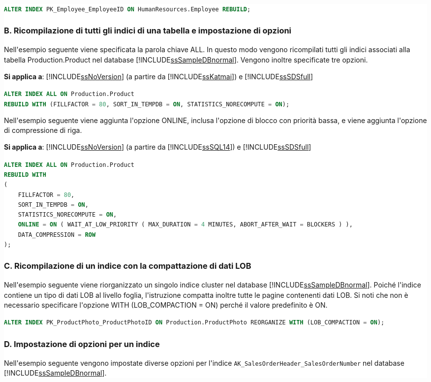```sql  
ALTER INDEX PK_Employee_EmployeeID ON HumanResources.Employee REBUILD;  
```  
  
### <a name="b-rebuilding-all-indexes-on-a-table-and-specifying-options"></a>B. Ricompilazione di tutti gli indici di una tabella e impostazione di opzioni  
 Nell'esempio seguente viene specificata la parola chiave ALL. In questo modo vengono ricompilati tutti gli indici associati alla tabella Production.Product nel database [!INCLUDE[ssSampleDBnormal](../../includes/sssampledbnormal-md.md)]. Vengono inoltre specificate tre opzioni.  
  
**Si applica a**: [!INCLUDE[ssNoVersion](../../includes/ssnoversion-md.md)] (a partire da [!INCLUDE[ssKatmai](../../includes/ssKatmai-md.md)]) e [!INCLUDE[ssSDSfull](../../includes/sssdsfull-md.md)]  
  
```sql  
ALTER INDEX ALL ON Production.Product  
REBUILD WITH (FILLFACTOR = 80, SORT_IN_TEMPDB = ON, STATISTICS_NORECOMPUTE = ON);  
```  
  
Nell'esempio seguente viene aggiunta l'opzione ONLINE, inclusa l'opzione di blocco con priorità bassa, e viene aggiunta l'opzione di compressione di riga.  
  
**Si applica a**: [!INCLUDE[ssNoVersion](../../includes/ssnoversion-md.md)] (a partire da [!INCLUDE[ssSQL14](../../includes/sssql14-md.md)]) e [!INCLUDE[ssSDSfull](../../includes/sssdsfull-md.md)]  
  
```sql  
ALTER INDEX ALL ON Production.Product  
REBUILD WITH   
(  
    FILLFACTOR = 80,   
    SORT_IN_TEMPDB = ON,  
    STATISTICS_NORECOMPUTE = ON,  
    ONLINE = ON ( WAIT_AT_LOW_PRIORITY ( MAX_DURATION = 4 MINUTES, ABORT_AFTER_WAIT = BLOCKERS ) ),   
    DATA_COMPRESSION = ROW  
);  
```  
  
### <a name="c-reorganizing-an-index-with-lob-compaction"></a>C. Ricompilazione di un indice con la compattazione di dati LOB  
 Nell'esempio seguente viene riorganizzato un singolo indice cluster nel database [!INCLUDE[ssSampleDBnormal](../../includes/sssampledbnormal-md.md)]. Poiché l'indice contiene un tipo di dati LOB al livello foglia, l'istruzione compatta inoltre tutte le pagine contenenti dati LOB. Si noti che non è necessario specificare l'opzione WITH (LOB_COMPACTION = ON) perché il valore predefinito è ON.  
  
```sql  
ALTER INDEX PK_ProductPhoto_ProductPhotoID ON Production.ProductPhoto REORGANIZE WITH (LOB_COMPACTION = ON);  
```  
  
### <a name="d-setting-options-on-an-index"></a>D. Impostazione di opzioni per un indice  
 Nell'esempio seguente vengono impostate diverse opzioni per l'indice `AK_SalesOrderHeader_SalesOrderNumber` nel database [!INCLUDE[ssSampleDBnormal](../../includes/sssampledbnormal-md.md)].  
  